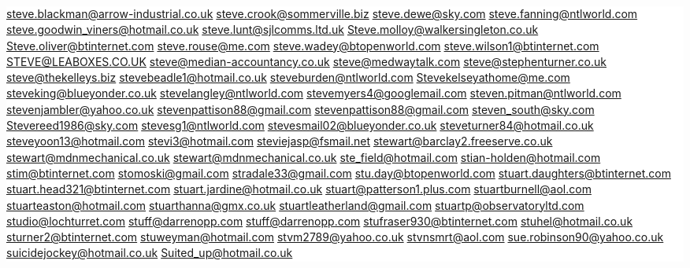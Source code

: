 steve.blackman@arrow-industrial.co.uk
steve.crook@sommerville.biz
steve.dewe@sky.com
steve.fanning@ntlworld.com
steve.goodwin_viners@hotmail.co.uk
steve.lunt@sjlcomms.ltd.uk
Steve.molloy@walkersingleton.co.uk
Steve.oliver@btinternet.com
steve.rouse@me.com
steve.wadey@btopenworld.com
steve.wilson1@btinternet.com
STEVE@LEABOXES.CO.UK
steve@median-accountancy.co.uk
steve@medwaytalk.com
steve@stephenturner.co.uk
steve@thekelleys.biz
stevebeadle1@hotmail.co.uk
steveburden@ntlworld.com
Stevekelseyathome@me.com
steveking@blueyonder.co.uk
stevelangley@ntlworld.com
stevemyers4@googlemail.com
steven.pitman@ntlworld.com
stevenjambler@yahoo.co.uk
stevenpattison88@gmail.com
stevenpattison88@gmail.com
steven_south@sky.com
Stevereed1986@sky.com
stevesg1@ntlworld.com
stevesmail02@blueyonder.co.uk
steveturner84@hotmail.co.uk
steveyoon13@hotmail.com
stevi3@hotmail.com
steviejasp@fsmail.net
stewart@barclay2.freeserve.co.uk
stewart@mdnmechanical.co.uk
stewart@mdnmechanical.co.uk
ste_field@hotmail.com
stian-holden@hotmail.com
stim@btinternet.com
stomoski@gmail.com
stradale33@gmail.com
stu.day@btopenworld.com
stuart.daughters@btinternet.com
stuart.head321@btinternet.com
stuart.jardine@hotmail.co.uk
stuart@patterson1.plus.com
stuartburnell@aol.com
stuarteaston@hotmail.com
stuarthanna@gmx.co.uk
stuartleatherland@gmail.com
stuartp@observatoryltd.com
studio@lochturret.com
stuff@darrenopp.com
stuff@darrenopp.com
stufraser930@btinternet.com
stuhel@hotmail.co.uk
sturner2@btinternet.com
stuweyman@hotmail.com
stvm2789@yahoo.co.uk
stvnsmrt@aol.com
sue.robinson90@yahoo.co.uk
suicidejockey@hotmail.co.uk
Suited_up@hotmail.co.uk
